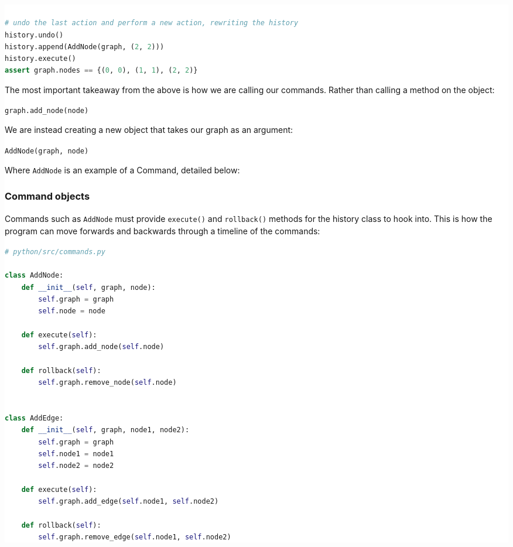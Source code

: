 ```python

# undo the last action and perform a new action, rewriting the history
history.undo()
history.append(AddNode(graph, (2, 2)))
history.execute()
assert graph.nodes == {(0, 0), (1, 1), (2, 2)}

```

The most important takeaway from the above is how we are calling our commands. Rather than calling a method on the object:

```python
graph.add_node(node)
```

We are instead creating a new object that takes our graph as an argument:

```python
AddNode(graph, node)
```

Where `AddNode` is an example of a Command, detailed below:

### Command objects

Commands such as `AddNode` must provide `execute()` and `rollback()` methods for the history class to hook into. This is how the program can move forwards and backwards through a timeline of the commands:

```python
# python/src/commands.py

class AddNode:
    def __init__(self, graph, node):
        self.graph = graph
        self.node = node

    def execute(self):
        self.graph.add_node(self.node)

    def rollback(self):
        self.graph.remove_node(self.node)


class AddEdge:
    def __init__(self, graph, node1, node2):
        self.graph = graph
        self.node1 = node1
        self.node2 = node2

    def execute(self):
        self.graph.add_edge(self.node1, self.node2)

    def rollback(self):
        self.graph.remove_edge(self.node1, self.node2)

```
